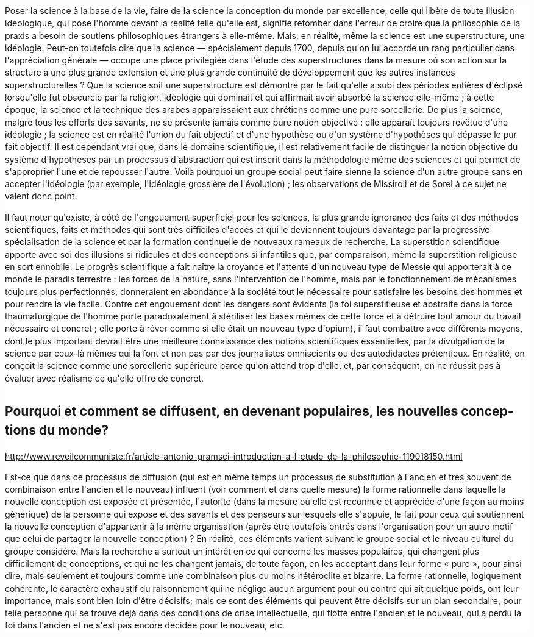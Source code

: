 Poser la science à la base de la vie, faire de la science la conception du monde par excellence, celle qui libère de toute illusion idéologique, qui pose l'homme devant la réalité telle qu'elle est, signifie retomber dans l'erreur de croire que la philosophie de la praxis a besoin de soutiens philosophiques étrangers à elle-même. Mais, en réalité, même la science est une superstructure, une idéologie. Peut-on toutefois dire que la science — spécialement depuis 1700, depuis qu'on lui accorde un rang particulier dans l'appréciation générale — occupe une place privilégiée dans l'étude des superstructures dans la mesure où son action sur la structure a une plus grande extension et une plus grande continuité de développement que les autres instances superstructurelles ? Que la science soit une superstructure est démontré par le fait qu'elle a subi des périodes entières d'éclipsé lorsqu'elle fut obscurcie par la religion, idéologie qui dominait et qui affirmait avoir absorbé la science elle-même ; à cette époque, la science et la technique des arabes apparaissaient aux chrétiens comme une pure sorcellerie. De plus la science, malgré tous les efforts des savants, ne se présente jamais comme pure notion objective : elle apparaît toujours revêtue d'une idéologie ; la science est en réalité l'union du fait objectif et d'une hypothèse ou d'un système d'hypothèses qui dépasse le pur fait objectif. Il est cependant vrai que, dans le domaine scientifique, il est relativement facile de distinguer la notion objective du système d'hypothèses par un processus d'abstraction qui est inscrit dans la méthodologie même des sciences et qui permet de s'approprier l'une et de repousser l'autre. Voilà pourquoi un groupe social peut faire sienne la science d'un autre groupe sans en accepter l'idéologie (par exemple, l'idéologie grossière de l'évolution) ; les observations de Missiroli et de Sorel à ce sujet ne valent donc point.

Il faut noter qu'existe, à côté de l'engouement superficiel pour les sciences, la plus grande ignorance des faits et des méthodes scientifiques, faits et méthodes qui sont très difficiles d'accès et qui le deviennent toujours davantage par la progressive spécialisation de la science et par la formation continuelle de nouveaux rameaux de recherche. La superstition scientifique apporte avec soi des illusions si ridicules et des conceptions si infantiles que, par comparaison, même la superstition religieuse en sort ennoblie. Le progrès scientifique a fait naître la croyance et l'attente d'un nouveau type de Messie qui apporterait à ce monde le paradis terrestre : les forces de la nature, sans l'intervention de l'homme, mais par le fonctionnement de mécanismes toujours plus perfectionnés, donneraient en abondance à la société tout le nécessaire pour satisfaire les besoins des hommes et pour rendre la vie facile. Contre cet engouement dont les dangers sont évidents (la foi superstitieuse et abstraite dans la force thaumaturgique de l'homme porte paradoxalement à stériliser les bases mêmes de cette force et à détruire tout amour du travail nécessaire et concret ; elle porte à rêver comme si elle était un nouveau type d'opium), il faut combattre avec différents moyens, dont le plus important devrait être une meilleure connaissance des notions scientifiques essentielles, par la divulgation de la science par ceux-là mêmes qui la font et non pas par des journalistes omniscients ou des autodidactes prétentieux. En réalité, on conçoit la science comme une sorcellerie supérieure parce qu'on attend trop d'elle, et, par conséquent, on ne réussit pas à évaluer avec réalisme ce qu'elle offre de concret.

##  Pourquoi et comment se diffusent, en devenant populaires, les nouvelles concep­tions du monde?   
 
http://www.reveilcommuniste.fr/article-antonio-gramsci-introduction-a-l-etude-de-la-philosophie-119018150.html

Est-ce que dans ce processus de diffusion (qui est en même temps un processus de substitution à l'ancien et très souvent de combinaison entre l'ancien et le nouveau) influent (voir comment et dans quelle mesure) la forme rationnelle dans laquelle la nouvelle conception est exposée et présentée, l'autorité (dans la mesure où elle est reconnue et appréciée d'une façon au moins générique) de la personne qui expose et des savants et des penseurs sur lesquels elle s'appuie, le fait pour ceux qui soutiennent la nouvelle conception d'appartenir à la même organisation (après être toutefois entrés dans l'organisation pour un autre motif que celui de partager la nouvelle conception) ? En réalité, ces éléments varient suivant le groupe social et le niveau culturel du groupe considéré. Mais la recherche a surtout un intérêt en ce qui concerne les masses populaires, qui changent plus difficilement de conceptions, et qui ne les changent jamais, de toute façon, en les acceptant dans leur forme « pure », pour ainsi dire, mais seulement et toujours comme une combinaison plus ou moins hété­roclite et bizarre. La forme rationnelle, logiquement cohérente, le caractère exhaustif du raisonnement qui ne néglige aucun argument pour ou contre qui ait quelque poids, ont leur importance, mais sont bien loin d'être décisifs; mais ce sont des éléments qui peuvent être décisifs sur un plan secondaire, pour telle personne qui se trouve déjà dans des conditions de crise intellectuelle, qui flotte entre l'ancien et le nouveau, qui a perdu la foi dans l'ancien et ne s'est pas encore décidée pour le nouveau, etc. 
